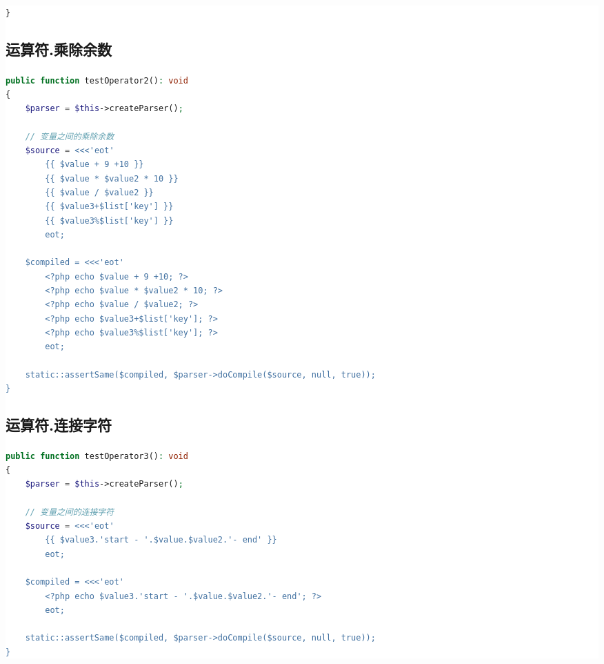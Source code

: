 ``` php
}
```

## 运算符.乘除余数

``` php
public function testOperator2(): void
{
    $parser = $this->createParser();

    // 变量之间的乘除余数
    $source = <<<'eot'
        {{ $value + 9 +10 }}
        {{ $value * $value2 * 10 }}
        {{ $value / $value2 }}
        {{ $value3+$list['key'] }}
        {{ $value3%$list['key'] }}
        eot;

    $compiled = <<<'eot'
        <?php echo $value + 9 +10; ?>
        <?php echo $value * $value2 * 10; ?>
        <?php echo $value / $value2; ?>
        <?php echo $value3+$list['key']; ?>
        <?php echo $value3%$list['key']; ?>
        eot;

    static::assertSame($compiled, $parser->doCompile($source, null, true));
}
```

## 运算符.连接字符

``` php
public function testOperator3(): void
{
    $parser = $this->createParser();

    // 变量之间的连接字符
    $source = <<<'eot'
        {{ $value3.'start - '.$value.$value2.'- end' }}
        eot;

    $compiled = <<<'eot'
        <?php echo $value3.'start - '.$value.$value2.'- end'; ?>
        eot;

    static::assertSame($compiled, $parser->doCompile($source, null, true));
}
```
